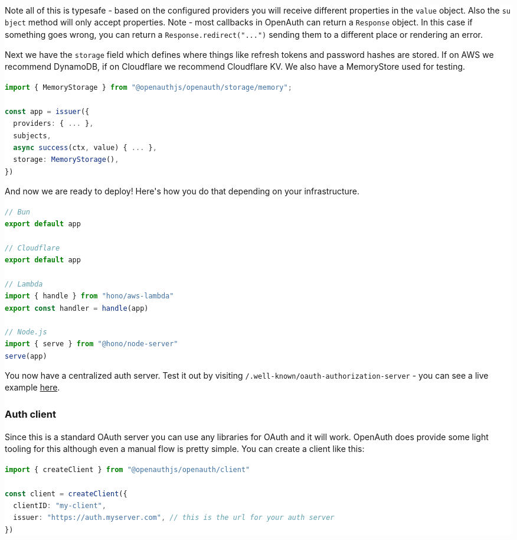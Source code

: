 Note all of this is typesafe - based on the configured providers you will receive different properties in the `value` object. Also the `subject` method will only accept properties. Note - most callbacks in OpenAuth can return a `Response` object. In this case if something goes wrong, you can return a `Response.redirect("...")` sending them to a different place or rendering an error.

Next we have the `storage` field which defines where things like refresh tokens and password hashes are stored. If on AWS we recommend DynamoDB, if on Cloudflare we recommend Cloudflare KV. We also have a MemoryStore used for testing.

```ts
import { MemoryStorage } from "@openauthjs/openauth/storage/memory";

const app = issuer({
  providers: { ... },
  subjects,
  async success(ctx, value) { ... },
  storage: MemoryStorage(),
})
```

And now we are ready to deploy! Here's how you do that depending on your infrastructure.

```ts
// Bun
export default app

// Cloudflare
export default app

// Lambda
import { handle } from "hono/aws-lambda"
export const handler = handle(app)

// Node.js
import { serve } from "@hono/node-server"
serve(app)
```

You now have a centralized auth server. Test it out by visiting `/.well-known/oauth-authorization-server` - you can see a live example [here](https://auth.terminal.shop/.well-known/oauth-authorization-server).

### Auth client

Since this is a standard OAuth server you can use any libraries for OAuth and it will work. OpenAuth does provide some light tooling for this although even a manual flow is pretty simple. You can create a client like this:

```ts
import { createClient } from "@openauthjs/openauth/client"

const client = createClient({
  clientID: "my-client",
  issuer: "https://auth.myserver.com", // this is the url for your auth server
})
```
